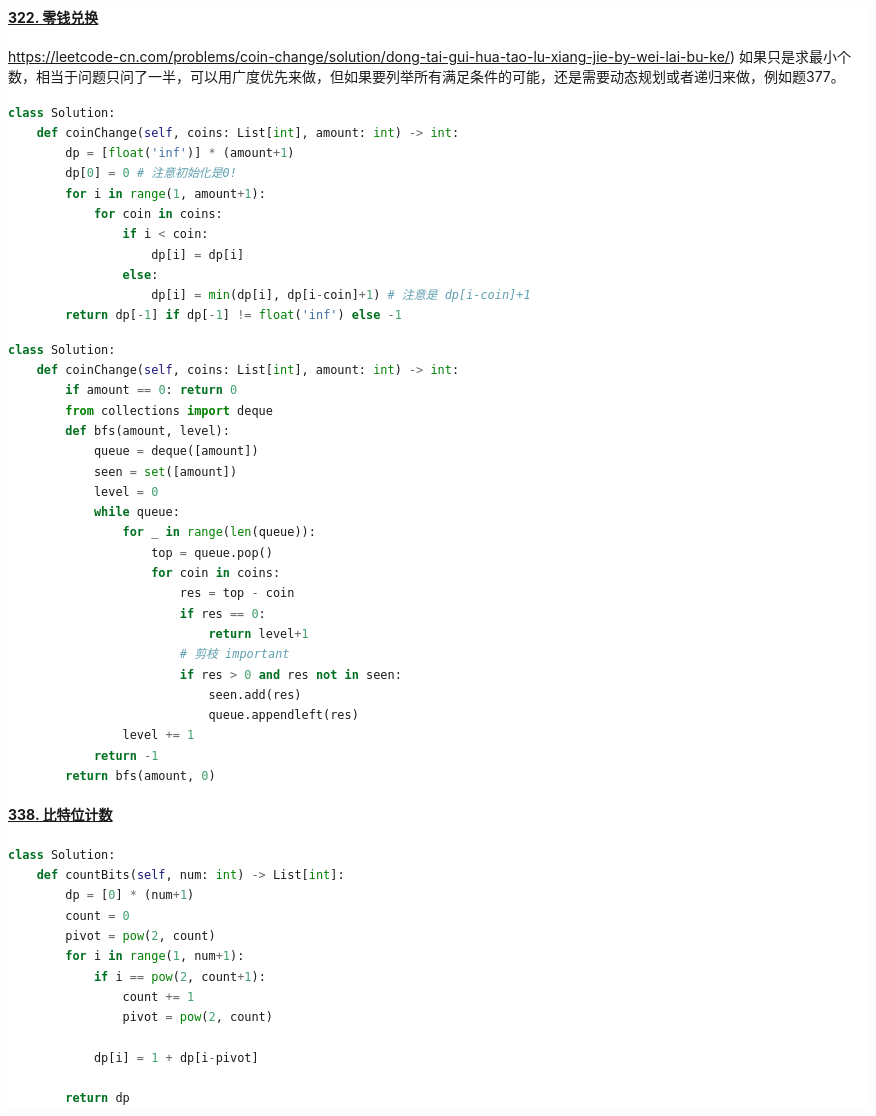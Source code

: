 #### [322. 零钱兑换](https://leetcode-cn.com/problems/coin-change/)
https://leetcode-cn.com/problems/coin-change/solution/dong-tai-gui-hua-tao-lu-xiang-jie-by-wei-lai-bu-ke/)
如果只是求最小个数，相当于问题只问了一半，可以用广度优先来做，但如果要列举所有满足条件的可能，还是需要动态规划或者递归来做，例如题377。
```python
class Solution:
    def coinChange(self, coins: List[int], amount: int) -> int:
        dp = [float('inf')] * (amount+1)
        dp[0] = 0 # 注意初始化是0!
        for i in range(1, amount+1):
            for coin in coins:
                if i < coin:
                    dp[i] = dp[i]
                else:
                    dp[i] = min(dp[i], dp[i-coin]+1) # 注意是 dp[i-coin]+1
        return dp[-1] if dp[-1] != float('inf') else -1
```
```python
class Solution:
    def coinChange(self, coins: List[int], amount: int) -> int:
        if amount == 0: return 0
        from collections import deque
        def bfs(amount, level):
            queue = deque([amount])
            seen = set([amount])
            level = 0
            while queue:
                for _ in range(len(queue)):
                    top = queue.pop()
                    for coin in coins:
                        res = top - coin
                        if res == 0:
                            return level+1
                        # 剪枝 important
                        if res > 0 and res not in seen:
                            seen.add(res)
                            queue.appendleft(res)
                level += 1
            return -1
        return bfs(amount, 0)
```

#### [338. 比特位计数](https://leetcode-cn.com/problems/counting-bits/)
```python
class Solution:
    def countBits(self, num: int) -> List[int]:
        dp = [0] * (num+1)
        count = 0
        pivot = pow(2, count)
        for i in range(1, num+1):
            if i == pow(2, count+1):
                count += 1
                pivot = pow(2, count)

            dp[i] = 1 + dp[i-pivot]

        return dp
```
